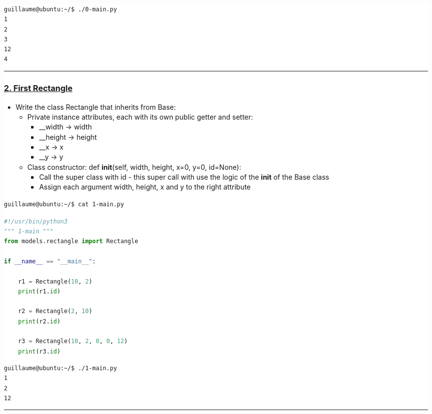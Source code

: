 ```
guillaume@ubuntu:~/$ ./0-main.py
1
2
3
12
4
```

---

### [2. First Rectangle](./models/rectangle.py)

- Write the class Rectangle that inherits from Base:
  - Private instance attributes, each with its own public getter and setter:
    - \_\_width -> width
    - \_\_height -> height
    - \_\_x -> x
    - \_\_y -> y
  - Class constructor: def **init**(self, width, height, x=0, y=0, id=None):
    - Call the super class with id - this super call with use the logic of the **init** of the Base class
    - Assign each argument width, height, x and y to the right attribute

```
guillaume@ubuntu:~/$ cat 1-main.py
```

```python
#!/usr/bin/python3
""" 1-main """
from models.rectangle import Rectangle

if __name__ == "__main__":

    r1 = Rectangle(10, 2)
    print(r1.id)

    r2 = Rectangle(2, 10)
    print(r2.id)

    r3 = Rectangle(10, 2, 0, 0, 12)
    print(r3.id)

```

```
guillaume@ubuntu:~/$ ./1-main.py
1
2
12
```

---
